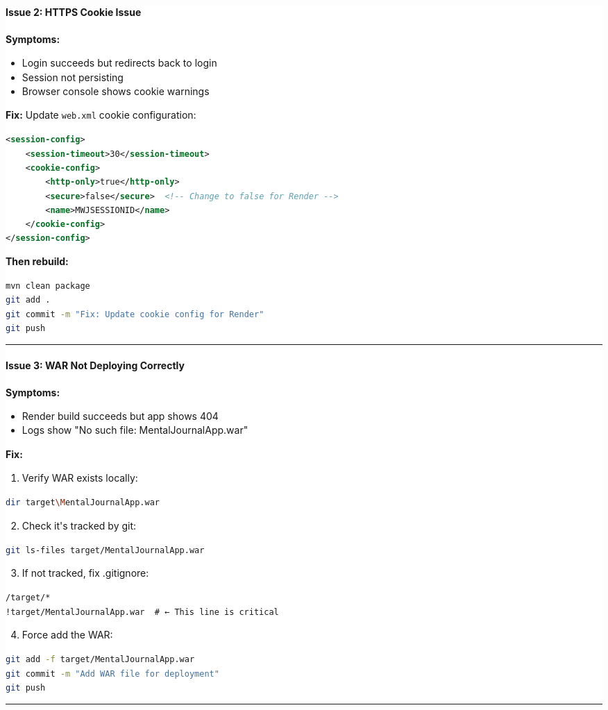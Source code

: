 #### Issue 2: HTTPS Cookie Issue

**Symptoms:**
- Login succeeds but redirects back to login
- Session not persisting
- Browser console shows cookie warnings

**Fix:**
Update `web.xml` cookie configuration:

```xml
<session-config>
    <session-timeout>30</session-timeout>
    <cookie-config>
        <http-only>true</http-only>
        <secure>false</secure>  <!-- Change to false for Render -->
        <name>MWJSESSIONID</name>
    </cookie-config>
</session-config>
```

**Then rebuild:**
```bash
mvn clean package
git add .
git commit -m "Fix: Update cookie config for Render"
git push
```

---

#### Issue 3: WAR Not Deploying Correctly

**Symptoms:**
- Render build succeeds but app shows 404
- Logs show "No such file: MentalJournalApp.war"

**Fix:**

1. Verify WAR exists locally:
```bash
dir target\MentalJournalApp.war
```

2. Check it's tracked by git:
```bash
git ls-files target/MentalJournalApp.war
```

3. If not tracked, fix .gitignore:
```gitignore
/target/*
!target/MentalJournalApp.war  # ← This line is critical
```

4. Force add the WAR:
```bash
git add -f target/MentalJournalApp.war
git commit -m "Add WAR file for deployment"
git push
```

---
